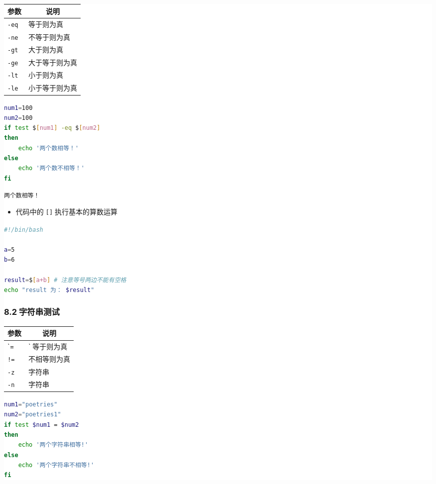 
|参数|	说明|
|---|---|
|`-eq`	|等于则为真|
|`-ne`	|不等于则为真|
|`-gt`	|大于则为真|
|`-ge`	|大于等于则为真|
|`-lt`	|小于则为真|
|`-le`	|小于等于则为真|

```bash
num1=100
num2=100
if test $[num1] -eq $[num2]
then
    echo '两个数相等！'
else
    echo '两个数不相等！'
fi
```

```
两个数相等！
```

- 代码中的 `[]` 执行基本的算数运算

```bash
#!/bin/bash

a=5
b=6

result=$[a+b] # 注意等号两边不能有空格
echo "result 为： $result"
```

### 8.2 字符串测试


|参数|	说明|
|---|---|
|`=|`	等于则为真|
|`!=`|	不相等则为真|
|`-z` |字符串|	字符串的长度为零则为真|
|`-n` |字符串|	字符串的长度不为零则为真|

```bash
num1="poetries"
num2="poetries1"
if test $num1 = $num2
then
    echo '两个字符串相等!'
else
    echo '两个字符串不相等!'
fi
```
